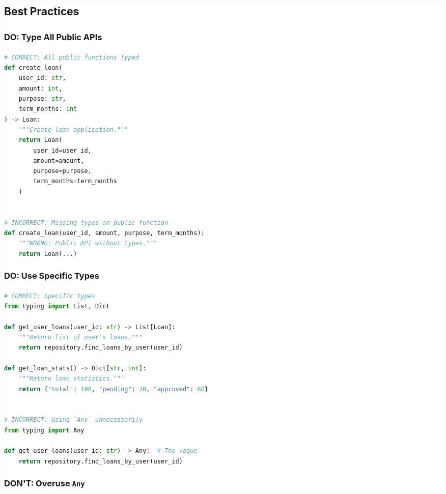 ## Best Practices

### DO: Type All Public APIs

```python
# CORRECT: All public functions typed
def create_loan(
    user_id: str,
    amount: int,
    purpose: str,
    term_months: int
) -> Loan:
    """Create loan application."""
    return Loan(
        user_id=user_id,
        amount=amount,
        purpose=purpose,
        term_months=term_months
    )


# INCORRECT: Missing types on public function
def create_loan(user_id, amount, purpose, term_months):
    """WRONG: Public API without types."""
    return Loan(...)
```

### DO: Use Specific Types

```python
# CORRECT: Specific types
from typing import List, Dict

def get_user_loans(user_id: str) -> List[Loan]:
    """Return list of user's loans."""
    return repository.find_loans_by_user(user_id)

def get_loan_stats() -> Dict[str, int]:
    """Return loan statistics."""
    return {"total": 100, "pending": 20, "approved": 80}


# INCORRECT: Using `Any` unnecessarily
from typing import Any

def get_user_loans(user_id: str) -> Any:  # Too vague
    return repository.find_loans_by_user(user_id)
```

### DON'T: Overuse `Any`
